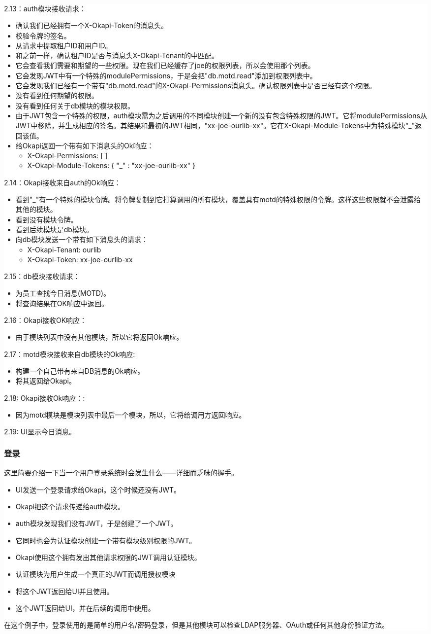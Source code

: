 2.13：auth模块接收请求：
 * 确认我们已经拥有一个X-Okapi-Token的消息头。
 * 校验令牌的签名。
 * 从请求中提取租户ID和用户ID。
 * 和之前一样，确认租户ID是否与消息头X-Okapi-Tenant的中匹配。
 * 它会查看我们需要和期望的一些权限。现在我们已经缓存了joe的权限列表，所以会使用那个列表。
 * 它会发现JWT中有一个特殊的modulePermissions，于是会把"db.motd.read"添加到权限列表中。
 * 它会发现我们已经有一个带有"db.motd.read"的X-Okapi-Permissions消息头。确认权限列表中是否已经有这个权限。
 * 没有看到任何期望的权限。
 * 没有看到任何关于db模块的模块权限。
 * 由于JWT包含一个特殊的权限，auth模块需为之后调用的不同模块创建一个新的没有包含特殊权限的JWT。它将modulePermissions从JWT中移除，并生成相应的签名。其结果和最初的JWT相同，"xx-joe-ourlib-xx"。它在X-Okapi-Module-Tokens中为特殊模块"_"返回该值。
 * 给Okapi返回一个带有如下消息头的Ok响应：
     * X-Okapi-Permissions: [ ]
     * X-Okapi-Module-Tokens: { "_" : "xx-joe-ourlib-xx" }
 
2.14：Okapi接收来自auth的Ok响应：
 * 看到"_"有一个特殊的模块令牌。将令牌复制到它打算调用的所有模块，覆盖具有motd的特殊权限的令牌。这样这些权限就不会泄露给其他的模块。
 * 看到没有模块令牌。
 * 看到后续模块是db模块。
 * 向db模块发送一个带有如下消息头的请求：
     * X-Okapi-Tenant: ourlib
     * X-Okapi-Token: xx-joe-ourlib-xx

2.15：db模块接收请求：
 * 为员工查找今日消息(MOTD)。
 * 将查询结果在OK响应中返回。

2.16：Okapi接收OK响应：
 * 由于模块列表中没有其他模块，所以它将返回Ok响应。

2.17：motd模块接收来自db模块的Ok响应:
 * 构建一个自己带有来自DB消息的Ok响应。
 * 将其返回给Okapi。

2.18: Okapi接收Ok响应：:
 * 因为motd模块是模块列表中最后一个模块，所以，它将给调用方返回响应。

2.19: UI显示今日消息。

### 登录

这里简要介绍一下当一个用户登录系统时会发生什么——详细而乏味的握手。

* UI发送一个登录请求给Okapi。这个时候还没有JWT。

* Okapi把这个请求传递给auth模块。
* auth模块发现我们没有JWT，于是创建了一个JWT。
* 它同时也会为认证模块创建一个带有模块级别权限的JWT。
* Okapi使用这个拥有发出其他请求权限的JWT调用认证模块。
* 认证模块为用户生成一个真正的JWT而调用授权模块
* 将这个JWT返回给UI并且使用。
* 这个JWT返回给UI，并在后续的调用中使用。

在这个例子中，登录使用的是简单的用户名/密码登录，但是其他模块可以检查LDAP服务器、OAuth或任何其他身份验证方法。
